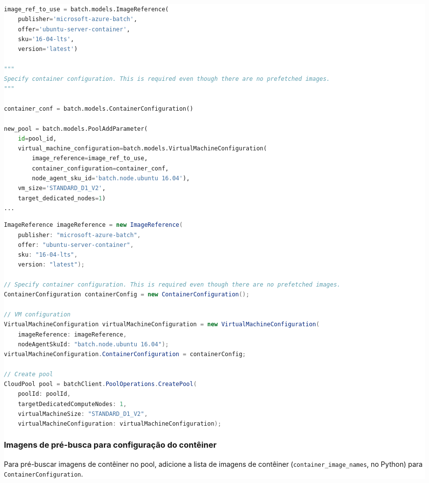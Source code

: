 ```python
image_ref_to_use = batch.models.ImageReference(
    publisher='microsoft-azure-batch',
    offer='ubuntu-server-container',
    sku='16-04-lts',
    version='latest')

"""
Specify container configuration. This is required even though there are no prefetched images.
"""

container_conf = batch.models.ContainerConfiguration()

new_pool = batch.models.PoolAddParameter(
    id=pool_id,
    virtual_machine_configuration=batch.models.VirtualMachineConfiguration(
        image_reference=image_ref_to_use,
        container_configuration=container_conf,
        node_agent_sku_id='batch.node.ubuntu 16.04'),
    vm_size='STANDARD_D1_V2',
    target_dedicated_nodes=1)
...
```

```csharp
ImageReference imageReference = new ImageReference(
    publisher: "microsoft-azure-batch",
    offer: "ubuntu-server-container",
    sku: "16-04-lts",
    version: "latest");

// Specify container configuration. This is required even though there are no prefetched images.
ContainerConfiguration containerConfig = new ContainerConfiguration();

// VM configuration
VirtualMachineConfiguration virtualMachineConfiguration = new VirtualMachineConfiguration(
    imageReference: imageReference,
    nodeAgentSkuId: "batch.node.ubuntu 16.04");
virtualMachineConfiguration.ContainerConfiguration = containerConfig;

// Create pool
CloudPool pool = batchClient.PoolOperations.CreatePool(
    poolId: poolId,
    targetDedicatedComputeNodes: 1,
    virtualMachineSize: "STANDARD_D1_V2",
    virtualMachineConfiguration: virtualMachineConfiguration);
```

### <a name="prefetch-images-for-container-configuration"></a>Imagens de pré-busca para configuração do contêiner

Para pré-buscar imagens de contêiner no pool, adicione a lista de imagens de contêiner (`container_image_names`, no Python) para `ContainerConfiguration`.

